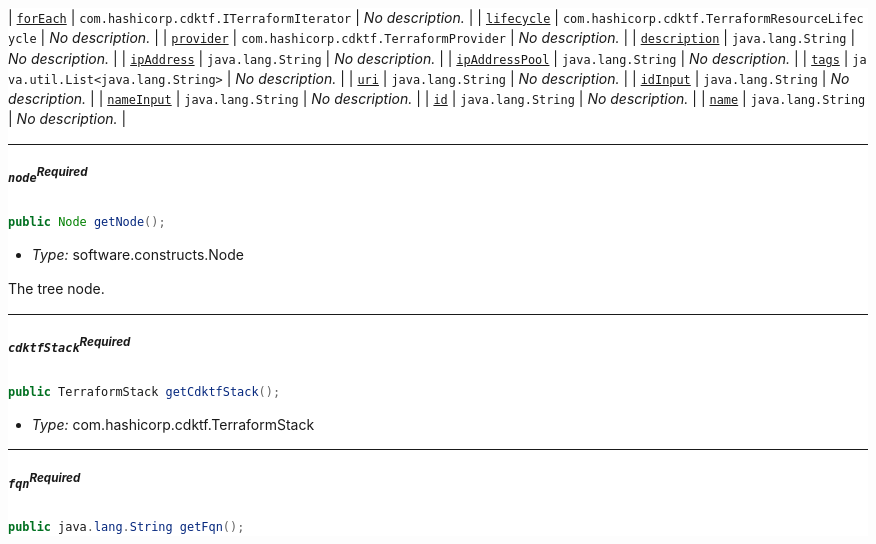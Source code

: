 | <code><a href="#@cdktf/provider-opc.dataOpcComputeIpAddressReservation.DataOpcComputeIpAddressReservation.property.forEach">forEach</a></code> | <code>com.hashicorp.cdktf.ITerraformIterator</code> | *No description.* |
| <code><a href="#@cdktf/provider-opc.dataOpcComputeIpAddressReservation.DataOpcComputeIpAddressReservation.property.lifecycle">lifecycle</a></code> | <code>com.hashicorp.cdktf.TerraformResourceLifecycle</code> | *No description.* |
| <code><a href="#@cdktf/provider-opc.dataOpcComputeIpAddressReservation.DataOpcComputeIpAddressReservation.property.provider">provider</a></code> | <code>com.hashicorp.cdktf.TerraformProvider</code> | *No description.* |
| <code><a href="#@cdktf/provider-opc.dataOpcComputeIpAddressReservation.DataOpcComputeIpAddressReservation.property.description">description</a></code> | <code>java.lang.String</code> | *No description.* |
| <code><a href="#@cdktf/provider-opc.dataOpcComputeIpAddressReservation.DataOpcComputeIpAddressReservation.property.ipAddress">ipAddress</a></code> | <code>java.lang.String</code> | *No description.* |
| <code><a href="#@cdktf/provider-opc.dataOpcComputeIpAddressReservation.DataOpcComputeIpAddressReservation.property.ipAddressPool">ipAddressPool</a></code> | <code>java.lang.String</code> | *No description.* |
| <code><a href="#@cdktf/provider-opc.dataOpcComputeIpAddressReservation.DataOpcComputeIpAddressReservation.property.tags">tags</a></code> | <code>java.util.List<java.lang.String></code> | *No description.* |
| <code><a href="#@cdktf/provider-opc.dataOpcComputeIpAddressReservation.DataOpcComputeIpAddressReservation.property.uri">uri</a></code> | <code>java.lang.String</code> | *No description.* |
| <code><a href="#@cdktf/provider-opc.dataOpcComputeIpAddressReservation.DataOpcComputeIpAddressReservation.property.idInput">idInput</a></code> | <code>java.lang.String</code> | *No description.* |
| <code><a href="#@cdktf/provider-opc.dataOpcComputeIpAddressReservation.DataOpcComputeIpAddressReservation.property.nameInput">nameInput</a></code> | <code>java.lang.String</code> | *No description.* |
| <code><a href="#@cdktf/provider-opc.dataOpcComputeIpAddressReservation.DataOpcComputeIpAddressReservation.property.id">id</a></code> | <code>java.lang.String</code> | *No description.* |
| <code><a href="#@cdktf/provider-opc.dataOpcComputeIpAddressReservation.DataOpcComputeIpAddressReservation.property.name">name</a></code> | <code>java.lang.String</code> | *No description.* |

---

##### `node`<sup>Required</sup> <a name="node" id="@cdktf/provider-opc.dataOpcComputeIpAddressReservation.DataOpcComputeIpAddressReservation.property.node"></a>

```java
public Node getNode();
```

- *Type:* software.constructs.Node

The tree node.

---

##### `cdktfStack`<sup>Required</sup> <a name="cdktfStack" id="@cdktf/provider-opc.dataOpcComputeIpAddressReservation.DataOpcComputeIpAddressReservation.property.cdktfStack"></a>

```java
public TerraformStack getCdktfStack();
```

- *Type:* com.hashicorp.cdktf.TerraformStack

---

##### `fqn`<sup>Required</sup> <a name="fqn" id="@cdktf/provider-opc.dataOpcComputeIpAddressReservation.DataOpcComputeIpAddressReservation.property.fqn"></a>

```java
public java.lang.String getFqn();
```
